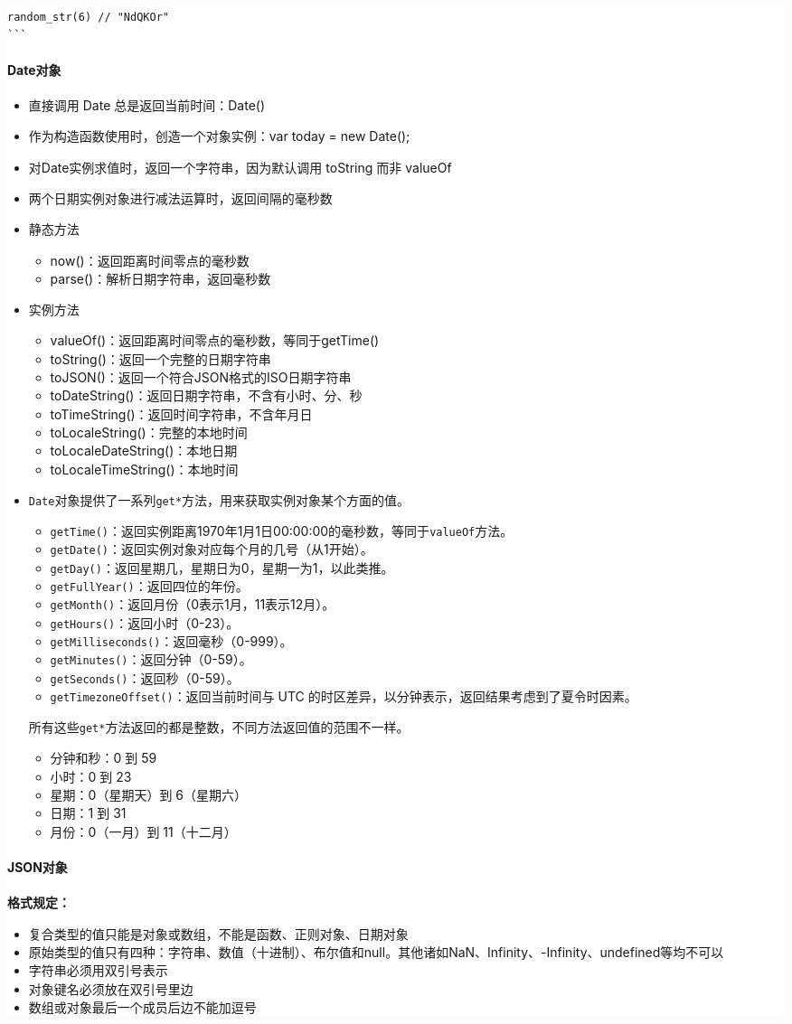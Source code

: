     random_str(6) // "NdQKOr"
    ```

    

#### Date对象

- 直接调用 Date 总是返回当前时间：Date()
- 作为构造函数使用时，创造一个对象实例：var today = new Date();
- 对Date实例求值时，返回一个字符串，因为默认调用 toString 而非 valueOf
- 两个日期实例对象进行减法运算时，返回间隔的毫秒数
- 静态方法
  - now()：返回距离时间零点的毫秒数
  - parse()：解析日期字符串，返回毫秒数
- 实例方法
  - valueOf()：返回距离时间零点的毫秒数，等同于getTime()
  - toString()：返回一个完整的日期字符串
  - toJSON()：返回一个符合JSON格式的ISO日期字符串
  - toDateString()：返回日期字符串，不含有小时、分、秒
  - toTimeString()：返回时间字符串，不含年月日
  - toLocaleString()：完整的本地时间
  - toLocaleDateString()：本地日期
  - toLocaleTimeString()：本地时间

- `Date`对象提供了一系列`get*`方法，用来获取实例对象某个方面的值。
  - `getTime()`：返回实例距离1970年1月1日00:00:00的毫秒数，等同于`valueOf`方法。
  - `getDate()`：返回实例对象对应每个月的几号（从1开始）。
  - `getDay()`：返回星期几，星期日为0，星期一为1，以此类推。
  - `getFullYear()`：返回四位的年份。
  - `getMonth()`：返回月份（0表示1月，11表示12月）。
  - `getHours()`：返回小时（0-23）。
  - `getMilliseconds()`：返回毫秒（0-999）。
  - `getMinutes()`：返回分钟（0-59）。
  - `getSeconds()`：返回秒（0-59）。
  - `getTimezoneOffset()`：返回当前时间与 UTC 的时区差异，以分钟表示，返回结果考虑到了夏令时因素。

  所有这些`get*`方法返回的都是整数，不同方法返回值的范围不一样。

  - 分钟和秒：0 到 59
  - 小时：0 到 23
  - 星期：0（星期天）到 6（星期六）
  - 日期：1 到 31
  - 月份：0（一月）到 11（十二月）



#### JSON对象

**格式规定：**

- 复合类型的值只能是对象或数组，不能是函数、正则对象、日期对象
- 原始类型的值只有四种：字符串、数值（十进制）、布尔值和null。其他诸如NaN、Infinity、-Infinity、undefined等均不可以
- 字符串必须用双引号表示
- 对象键名必须放在双引号里边
- 数组或对象最后一个成员后边不能加逗号
